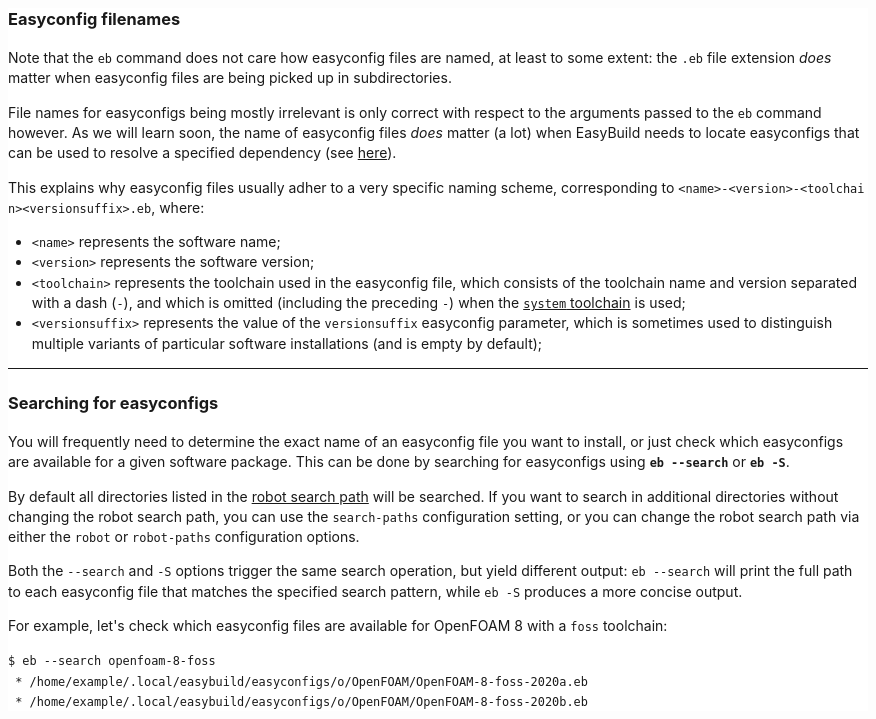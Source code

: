 
### Easyconfig filenames

Note that the `eb` command does not care how easyconfig files are named, at least to some extent: the `.eb`
file extension *does* matter when easyconfig files are being picked up in subdirectories.

File names for easyconfigs being mostly irrelevant is only correct with respect to the arguments passed to
the `eb` command however. As we will learn soon, the name of easyconfig files *does* matter (a lot)
when EasyBuild needs to locate easyconfigs that can be used to resolve a specified dependency
(see [here](#enabling-dependency-resolution)).

This explains why easyconfig files usually adher to a very specific naming scheme,
corresponding to `<name>-<version>-<toolchain><versionsuffix>.eb`, where:

* `<name>` represents the software name;
* `<version>` represents the software version;
* `<toolchain>` represents the toolchain used in the easyconfig file, which consists of the toolchain name
  and version separated with a dash (`-`), and which is omitted (including the preceding `-`) when the
  [`system` toolchain](../introduction#system-toolchain) is used;
* `<versionsuffix>` represents the value of the `versionsuffix` easyconfig parameter,
  which is sometimes used to distinguish multiple variants of particular software installations
  (and is empty by default);

---

### Searching for easyconfigs

You will frequently need to determine the exact name of an easyconfig file you want to install,
or just check which easyconfigs are available for a given software package. 
This can be done by searching for easyconfigs using **`eb --search`** or **`eb -S`**.

By default all directories listed in the [robot search path](../configuration#robot-search-path) will be
searched. If you want to search in additional directories without changing the robot search path,
you can use the `search-paths` configuration setting, or you can change the robot search path via either
the `robot` or `robot-paths` configuration options.

Both the `--search` and `-S` options trigger the same search operation, but yield different output:
`eb --search` will print the full path to each easyconfig file that matches the specified search pattern,
while `eb -S` produces a more concise output.

For example, let's check which easyconfig files are available for OpenFOAM 8 with a `foss` toolchain:

```shell
$ eb --search openfoam-8-foss
 * /home/example/.local/easybuild/easyconfigs/o/OpenFOAM/OpenFOAM-8-foss-2020a.eb
 * /home/example/.local/easybuild/easyconfigs/o/OpenFOAM/OpenFOAM-8-foss-2020b.eb
```
